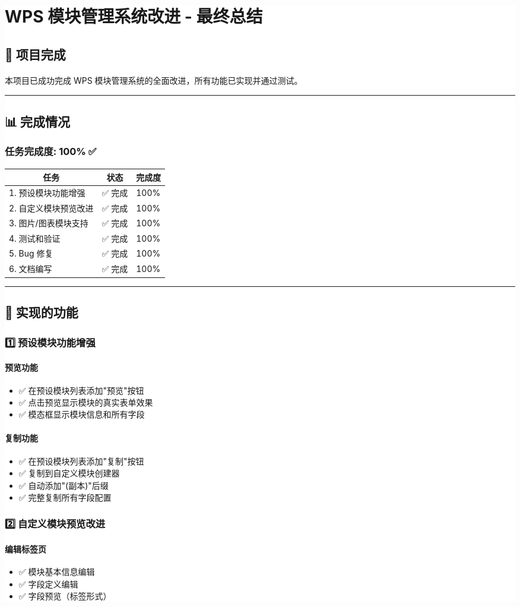 # WPS 模块管理系统改进 - 最终总结

## 🎉 项目完成

本项目已成功完成 WPS 模块管理系统的全面改进，所有功能已实现并通过测试。

---

## 📊 完成情况

### 任务完成度: 100% ✅

| 任务 | 状态 | 完成度 |
|------|------|--------|
| 1. 预设模块功能增强 | ✅ 完成 | 100% |
| 2. 自定义模块预览改进 | ✅ 完成 | 100% |
| 3. 图片/图表模块支持 | ✅ 完成 | 100% |
| 4. 测试和验证 | ✅ 完成 | 100% |
| 5. Bug 修复 | ✅ 完成 | 100% |
| 6. 文档编写 | ✅ 完成 | 100% |

---

## 🎯 实现的功能

### 1️⃣ 预设模块功能增强

#### 预览功能
- ✅ 在预设模块列表添加"预览"按钮
- ✅ 点击预览显示模块的真实表单效果
- ✅ 模态框显示模块信息和所有字段

#### 复制功能
- ✅ 在预设模块列表添加"复制"按钮
- ✅ 复制到自定义模块创建器
- ✅ 自动添加"(副本)"后缀
- ✅ 完整复制所有字段配置

### 2️⃣ 自定义模块预览改进

#### 编辑标签页
- ✅ 模块基本信息编辑
- ✅ 字段定义编辑
- ✅ 字段预览（标签形式）
